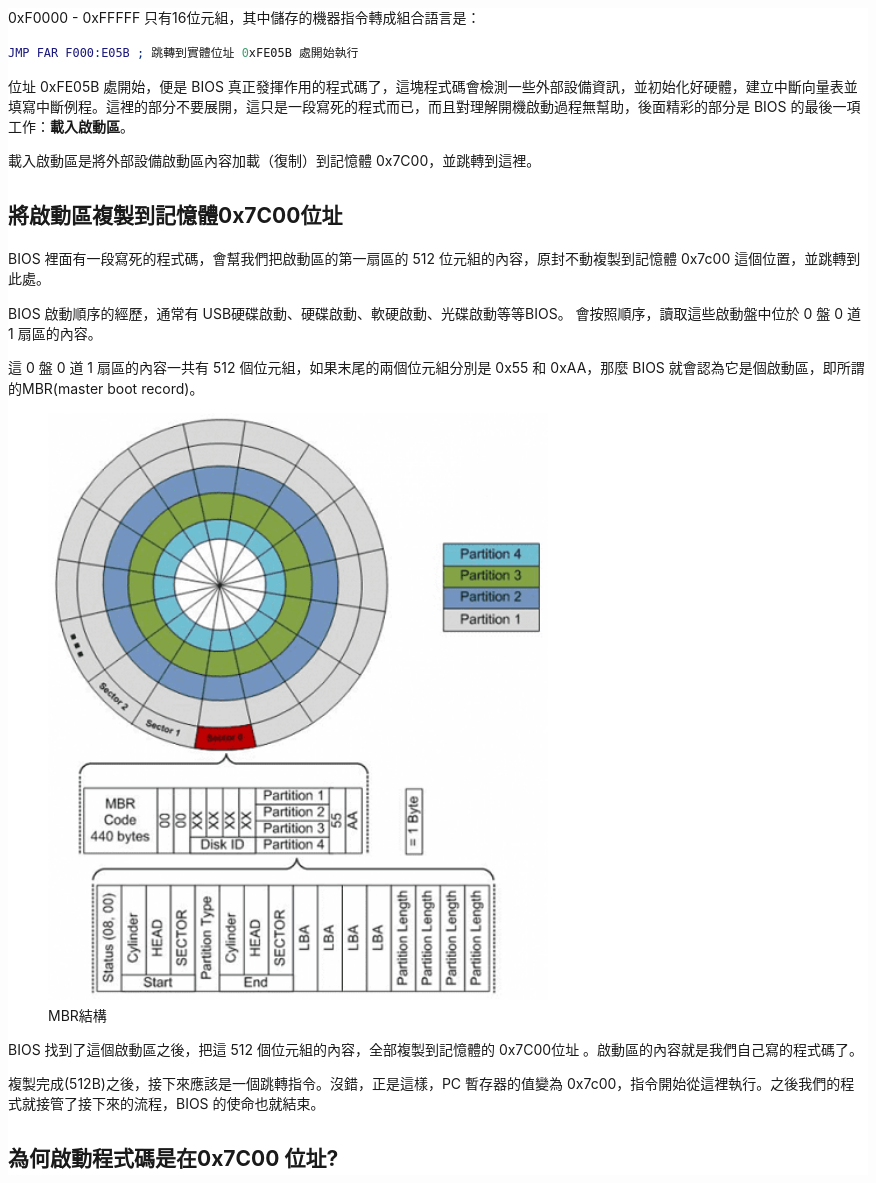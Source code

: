0xF0000 - 0xFFFFF 只有16位元組，其中儲存的機器指令轉成組合語言是：

```erlang
JMP FAR F000:E05B ; 跳轉到實體位址 0xFE05B 處開始執行
```

位址 0xFE05B 處開始，便是 BIOS 真正發揮作用的程式碼了，這塊程式碼會檢測一些外部設備資訊，並初始化好硬體，建立中斷向量表並填寫中斷例程。這裡的部分不要展開，這只是一段寫死的程式而已，而且對理解開機啟動過程無幫助，後面精彩的部分是 BIOS 的最後一項工作：**載入啟動區**。

載入啟動區是將外部設備啟動區內容加載（復制）到記憶體 0x7C00，並跳轉到這裡。

## 將啟動區複製到記憶體0x7C00位址

BIOS 裡面有一段寫死的程式碼，會幫我們把啟動區的第一扇區的 512 位元組的內容，原封不動複製到記憶體 0x7c00 這個位置，並跳轉到此處。

BIOS 啟動順序的經歷，通常有 USB硬碟啟動、硬碟啟動、軟硬啟動、光碟啟動等等BIOS。 會按照順序，讀取這些啟動盤中位於 0 盤 0 道 1 扇區的內容。

 這 0 盤 0 道 1 扇區的內容一共有 512 個位元組，如果末尾的兩個位元組分別是 0x55 和 0xAA，那麼 BIOS 就會認為它是個啟動區，即所謂的MBR\(master boot record\)。

<figure><img src="../.gitbook/assets/mbr-min.png" alt="" width="500">
<figcaption>MBR結構</figcaption>
</figure>

BIOS 找到了這個啟動區之後，把這 512 個位元組的內容，全部複製到記憶體的 0x7C00位址 。啟動區的內容就是我們自己寫的程式碼了。

複製完成\(512B\)之後，接下來應該是一個跳轉指令。沒錯，正是這樣，PC 暫存器的值變為 0x7c00，指令開始從這裡執行。之後我們的程式就接管了接下來的流程，BIOS 的使命也就結束。

## 為何啟動程式碼是在0x7C00 位址?
